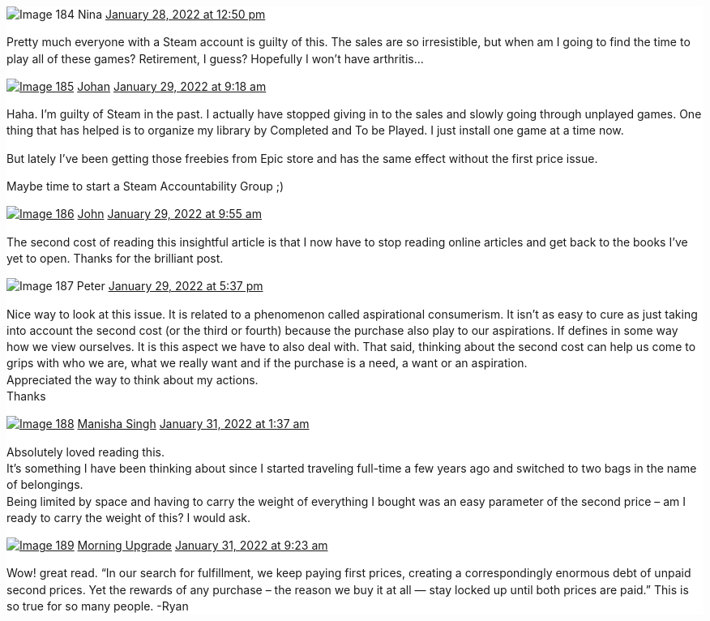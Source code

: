 ![Image 184](https://secure.gravatar.com/avatar/56c3aa23bd4a564f2eb4a28dc5e2ce07?s=60&d=mm&r=pg) Nina [January 28, 2022 at 12:50 pm](https://www.raptitude.com/2022/01/everything-must-be-paid-for-twice/#comment-117948 "Permalink to this comment")

Pretty much everyone with a Steam account is guilty of this. The sales are so irresistible, but when am I going to find the time to play all of these games? Retirement, I guess? Hopefully I won’t have arthritis…

[![Image 185](https://secure.gravatar.com/avatar/d0f691ef5f3a396b5c25e95c029a5027?s=60&d=mm&r=pg)](http://mindfulqueries.com/) [Johan](http://mindfulqueries.com/) [January 29, 2022 at 9:18 am](https://www.raptitude.com/2022/01/everything-must-be-paid-for-twice/#comment-117952 "Permalink to this comment")

Haha. I’m guilty of Steam in the past. I actually have stopped giving in to the sales and slowly going through unplayed games. One thing that has helped is to organize my library by Completed and To be Played. I just install one game at a time now.

But lately I’ve been getting those freebies from Epic store and has the same effect without the first price issue.

Maybe time to start a Steam Accountability Group ;)

[![Image 186](https://secure.gravatar.com/avatar/b7c3961c0db376adf28705267e97bb3b?s=60&d=mm&r=pg)](http://johnpweiss.com/) [John](http://johnpweiss.com/) [January 29, 2022 at 9:55 am](https://www.raptitude.com/2022/01/everything-must-be-paid-for-twice/#comment-117954 "Permalink to this comment")

The second cost of reading this insightful article is that I now have to stop reading online articles and get back to the books I’ve yet to open. Thanks for the brilliant post.

![Image 187](https://secure.gravatar.com/avatar/cde02961269714d90cf5b8d1595d1d07?s=60&d=mm&r=pg) Peter [January 29, 2022 at 5:37 pm](https://www.raptitude.com/2022/01/everything-must-be-paid-for-twice/#comment-117959 "Permalink to this comment")

Nice way to look at this issue. It is related to a phenomenon called aspirational consumerism. It isn’t as easy to cure as just taking into account the second cost (or the third or fourth) because the purchase also play to our aspirations. If defines in some way how we view ourselves. It is this aspect we have to also deal with. That said, thinking about the second cost can help us come to grips with who we are, what we really want and if the purchase is a need, a want or an aspiration.  
Appreciated the way to think about my actions.  
Thanks

[![Image 188](https://secure.gravatar.com/avatar/563ce63158d49a53aeb06a6ac86845ef?s=60&d=mm&r=pg)](https://thesolespeaks.com/) [Manisha Singh](https://thesolespeaks.com/) [January 31, 2022 at 1:37 am](https://www.raptitude.com/2022/01/everything-must-be-paid-for-twice/#comment-117962 "Permalink to this comment")

Absolutely loved reading this.  
It’s something I have been thinking about since I started traveling full-time a few years ago and switched to two bags in the name of belongings.  
Being limited by space and having to carry the weight of everything I bought was an easy parameter of the second price – am I ready to carry the weight of this? I would ask.

[![Image 189](https://secure.gravatar.com/avatar/7d4ea33aa955b69b7cbf3ec0d1455f3d?s=60&d=mm&r=pg)](https://morningupgrade.com/) [Morning Upgrade](https://morningupgrade.com/) [January 31, 2022 at 9:23 am](https://www.raptitude.com/2022/01/everything-must-be-paid-for-twice/#comment-117963 "Permalink to this comment")

Wow! great read. “In our search for fulfillment, we keep paying first prices, creating a correspondingly enormous debt of unpaid second prices. Yet the rewards of any purchase – the reason we buy it at all — stay locked up until both prices are paid.” This is so true for so many people. -Ryan
